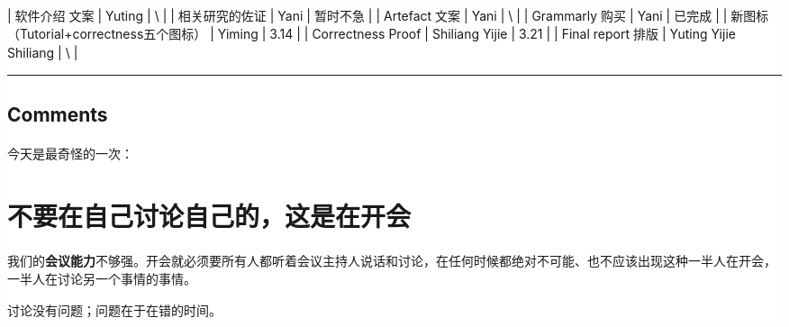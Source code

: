 | 软件介绍 文案                                                | Yuting                | \        |
| 相关研究的佐证                                               | Yani                  | 暂时不急 |
| Artefact 文案                                                | Yani                  | \        |
| Grammarly 购买                                               | Yani                  | 已完成   |
| 新图标（Tutorial+correctness五个图标）                       | Yiming                | 3.14     |
| Correctness Proof                                            | Shiliang Yijie        | 3.21     |
| Final report 排版                                            | Yuting Yijie Shiliang | \        |

------

## Comments

今天是最奇怪的一次：

# **不要在自己讨论自己的，这是在开会**

我们的**会议能力**不够强。开会就必须要所有人都听着会议主持人说话和讨论，在任何时候都绝对不可能、也不应该出现这种一半人在开会，一半人在讨论另一个事情的事情。

讨论没有问题；问题在于在错的时间。



